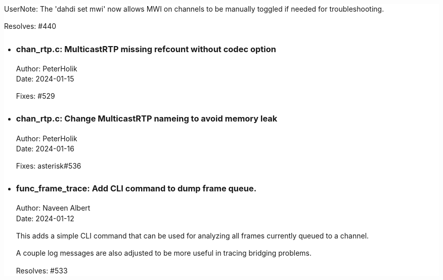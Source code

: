   UserNote: The 'dahdi set mwi' now allows MWI on channels
  to be manually toggled if needed for troubleshooting.

  Resolves: #440

- ### chan_rtp.c: MulticastRTP missing refcount without codec option                  
  Author: PeterHolik  
  Date:   2024-01-15  

  Fixes: #529

- ### chan_rtp.c: Change MulticastRTP nameing to avoid memory leak                    
  Author: PeterHolik  
  Date:   2024-01-16  

  Fixes: asterisk#536

- ### func_frame_trace: Add CLI command to dump frame queue.                          
  Author: Naveen Albert  
  Date:   2024-01-12  

  This adds a simple CLI command that can be used for
  analyzing all frames currently queued to a channel.

  A couple log messages are also adjusted to be more
  useful in tracing bridging problems.

  Resolves: #533

